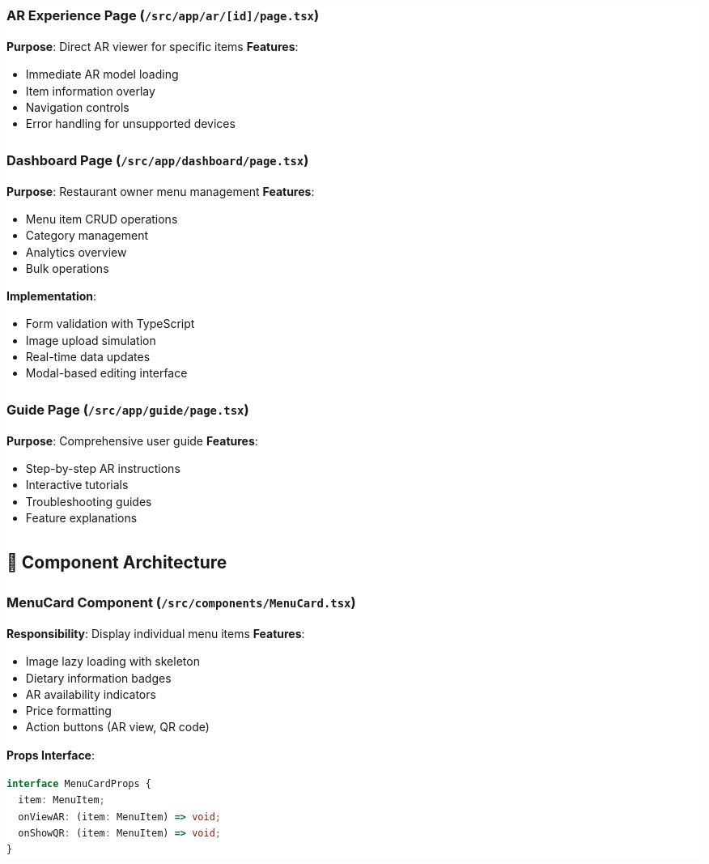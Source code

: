 ### AR Experience Page (`/src/app/ar/[id]/page.tsx`)

**Purpose**: Direct AR viewer for specific items
**Features**:

- Immediate AR model loading
- Item information overlay
- Navigation controls
- Error handling for unsupported devices

### Dashboard Page (`/src/app/dashboard/page.tsx`)

**Purpose**: Restaurant owner menu management
**Features**:

- Menu item CRUD operations
- Category management
- Analytics overview
- Bulk operations

**Implementation**:

- Form validation with TypeScript
- Image upload simulation
- Real-time data updates
- Modal-based editing interface

### Guide Page (`/src/app/guide/page.tsx`)

**Purpose**: Comprehensive user guide
**Features**:

- Step-by-step AR instructions
- Interactive tutorials
- Troubleshooting guides
- Feature explanations

## 🎨 Component Architecture

### MenuCard Component (`/src/components/MenuCard.tsx`)

**Responsibility**: Display individual menu items
**Features**:

- Image lazy loading with skeleton
- Dietary information badges
- AR availability indicators
- Price formatting
- Action buttons (AR view, QR code)

**Props Interface**:

```typescript
interface MenuCardProps {
  item: MenuItem;
  onViewAR: (item: MenuItem) => void;
  onShowQR: (item: MenuItem) => void;
}
```
